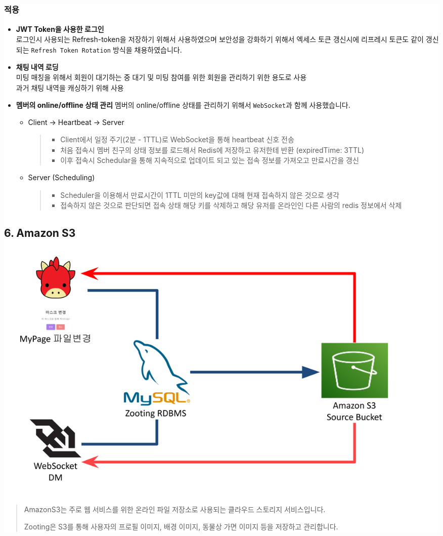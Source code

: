### 적용

- **JWT Token을 사용한 로그인**  
  로그인시 사용되는 Refresh-token을 저장하기 위해서 사용하였으며 보안성을 강화하기 위해서 엑세스 토큰 갱신시에 리프레시 토큰도 같이 갱신되는 `Refresh Token Rotation` 방식을 채용하였습니다.

- **채팅 내역 로딩**  
  미팅 매칭을 위해서 회원이 대기하는 중 대기 및 미팅 참여를 위한 회원을 관리하기 위한 용도로 사용  
  과거 채팅 내역을 캐싱하기 위해 사용

- **멤버의 online/offline 상태 관리**
  멤버의 online/offline 상태를 관리하기 위해서 `WebSocket`과 함께 사용했습니다.
  - Client -> Heartbeat -> Server
    > - Client에서 일정 주기(2분 - 1TTL)로 WebSocket을 통해 heartbeat 신호 전송
    > - 처음 접속시 멤버 친구의 상태 정보를 로드해서 Redis에 저장하고 유저한테 반환 (expiredTime: 3TTL)
    > - 이후 접속시 Schedular을 통해 지속적으로 업데이트 되고 있는 접속 정보를 가져오고 만료시간을 갱신
  - Server (Scheduling)
    > - Scheduler을 이용해서 만료시간이 1TTL 미만의 key값에 대해 현재 접속하지 않은 것으로 생각
    > - 접속하지 않은 것으로 판단되면 접속 상태 해당 키를 삭제하고 해당 유저를 온라인인 다른 사람의 redis 정보에서 삭제

## 6. Amazon S3

![AmazonS3.png](./assets/skills/amazon-s3.png)

> AmazonS3는 주로 웹 서비스를 위한 온라인 파일 저장소로 사용되는 클라우드 스토리지 서비스입니다.
>
> Zooting은 S3를 통해 사용자의 프로필 이미지, 배경 이미지, 동물상 가면 이미지 등을 저장하고 관리합니다.
